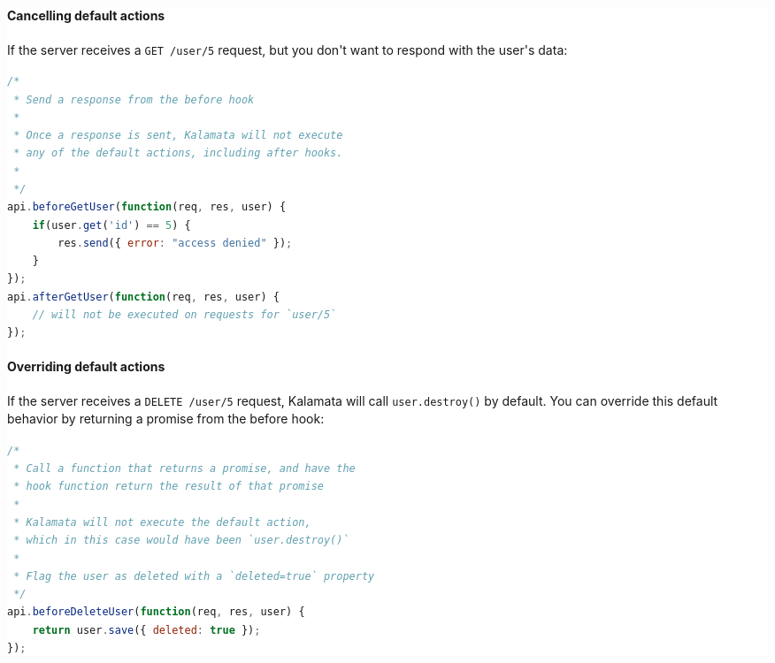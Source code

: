 #### Cancelling default actions

If the server receives a `GET /user/5` request, but you don't want to respond with the user's data:

```js
/*
 * Send a response from the before hook
 *
 * Once a response is sent, Kalamata will not execute
 * any of the default actions, including after hooks.
 *
 */
api.beforeGetUser(function(req, res, user) {
    if(user.get('id') == 5) {
        res.send({ error: "access denied" });
    }
});
api.afterGetUser(function(req, res, user) {
    // will not be executed on requests for `user/5`
});

```

#### Overriding default actions

If the server receives a `DELETE /user/5` request, Kalamata will call `user.destroy()` by default. You can override this default behavior by returning a promise from the before hook:

```js
/*
 * Call a function that returns a promise, and have the
 * hook function return the result of that promise
 *
 * Kalamata will not execute the default action,
 * which in this case would have been `user.destroy()`
 *
 * Flag the user as deleted with a `deleted=true` property
 */
api.beforeDeleteUser(function(req, res, user) {
    return user.save({ deleted: true });
});

